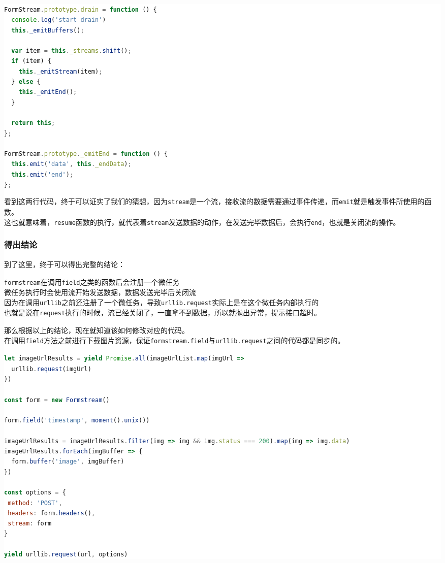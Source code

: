 ```javascript
FormStream.prototype.drain = function () {
  console.log('start drain')
  this._emitBuffers();

  var item = this._streams.shift();
  if (item) {
    this._emitStream(item);
  } else {
    this._emitEnd();
  }

  return this;
};

FormStream.prototype._emitEnd = function () {
  this.emit('data', this._endData);
  this.emit('end');
};
```

看到这两行代码，终于可以证实了我们的猜想，因为`stream`是一个流，接收流的数据需要通过事件传递，而`emit`就是触发事件所使用的函数。  
这也就意味着，`resume`函数的执行，就代表着`stream`发送数据的动作，在发送完毕数据后，会执行`end`，也就是关闭流的操作。  

### 得出结论

到了这里，终于可以得出完整的结论：

`formstream`在调用`field`之类的函数后会注册一个微任务  
微任务执行时会使用流开始发送数据，数据发送完毕后关闭流  
因为在调用`urllib`之前还注册了一个微任务，导致`urllib.request`实际上是在这个微任务内部执行的  
也就是说在`request`执行的时候，流已经关闭了，一直拿不到数据，所以就抛出异常，提示接口超时。  

那么根据以上的结论，现在就知道该如何修改对应的代码。  
在调用`field`方法之前进行下载图片资源，保证`formstream.field`与`urllib.request`之间的代码都是同步的。  

```javascript
let imageUrlResults = yield Promise.all(imageUrlList.map(imgUrl => 
  urllib.request(imgUrl)
))

const form = new Formstream()

form.field('timestamp', moment().unix())

imageUrlResults = imageUrlResults.filter(img => img && img.status === 200).map(img => img.data)
imageUrlResults.forEach(imgBuffer => {
  form.buffer('image', imgBuffer)
})

const options = {
 method: 'POST',
 headers: form.headers(),
 stream: form
}

yield urllib.request(url, options)
```
